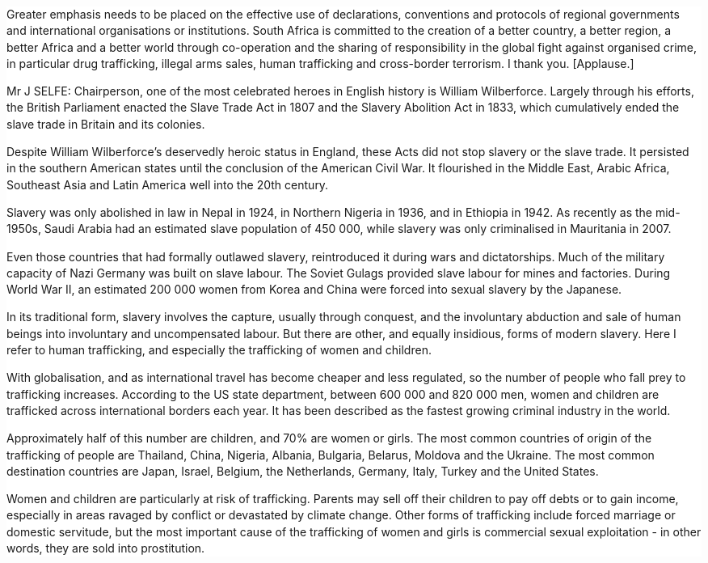 Greater emphasis needs to be placed on the effective use of declarations,
conventions and protocols of regional governments and international
organisations or institutions. South Africa is committed to the creation of
a better country, a better region, a better Africa and a better world
through co-operation and the sharing of responsibility in the global fight
against organised crime, in particular drug trafficking, illegal arms
sales, human trafficking and cross-border terrorism. I thank you.
[Applause.]

Mr J SELFE: Chairperson, one of the most celebrated heroes in English
history is William Wilberforce. Largely through his efforts, the British
Parliament enacted the Slave Trade Act in 1807 and the Slavery Abolition
Act in 1833, which cumulatively ended the slave trade in Britain and its
colonies.

Despite William Wilberforce’s deservedly heroic status in England, these
Acts did not stop slavery or the slave trade. It persisted in the southern
American states until the conclusion of the American Civil War. It
flourished in the Middle East, Arabic Africa, Southeast Asia and Latin
America well into the 20th century.

Slavery was only abolished in law in Nepal in 1924, in Northern Nigeria in
1936, and in Ethiopia in 1942. As recently as the mid-1950s, Saudi Arabia
had an estimated slave population of 450 000, while slavery was only
criminalised in Mauritania in 2007.

Even those countries that had formally outlawed slavery, reintroduced it
during wars and dictatorships. Much of the military capacity of Nazi
Germany was built on slave labour. The Soviet Gulags provided slave labour
for mines and factories. During World War II, an estimated 200 000 women
from Korea and China were forced into sexual slavery by the Japanese.

In its traditional form, slavery involves the capture, usually through
conquest, and the involuntary abduction and sale of human beings into
involuntary and uncompensated labour. But there are other, and equally
insidious, forms of modern slavery. Here I refer to human trafficking, and
especially the trafficking of women and children.

With globalisation, and as international travel has become cheaper and less
regulated, so the number of people who fall prey to trafficking increases.
According to the US state department, between 600 000 and 820 000 men,
women and children are trafficked across international borders each year.
It has been described as the fastest growing criminal industry in the
world.

Approximately half of this number are children, and 70% are women or girls.
The most common countries of origin of the trafficking of people are
Thailand, China, Nigeria, Albania, Bulgaria, Belarus, Moldova and the
Ukraine. The most common destination countries are Japan, Israel, Belgium,
the Netherlands, Germany, Italy, Turkey and the United States.

Women and children are particularly at risk of trafficking. Parents may
sell off their children to pay off debts or to gain income, especially in
areas ravaged by conflict or devastated by climate change. Other forms of
trafficking include forced marriage or domestic servitude, but the most
important cause of the trafficking of women and girls is commercial sexual
exploitation - in other words, they are sold into prostitution.
